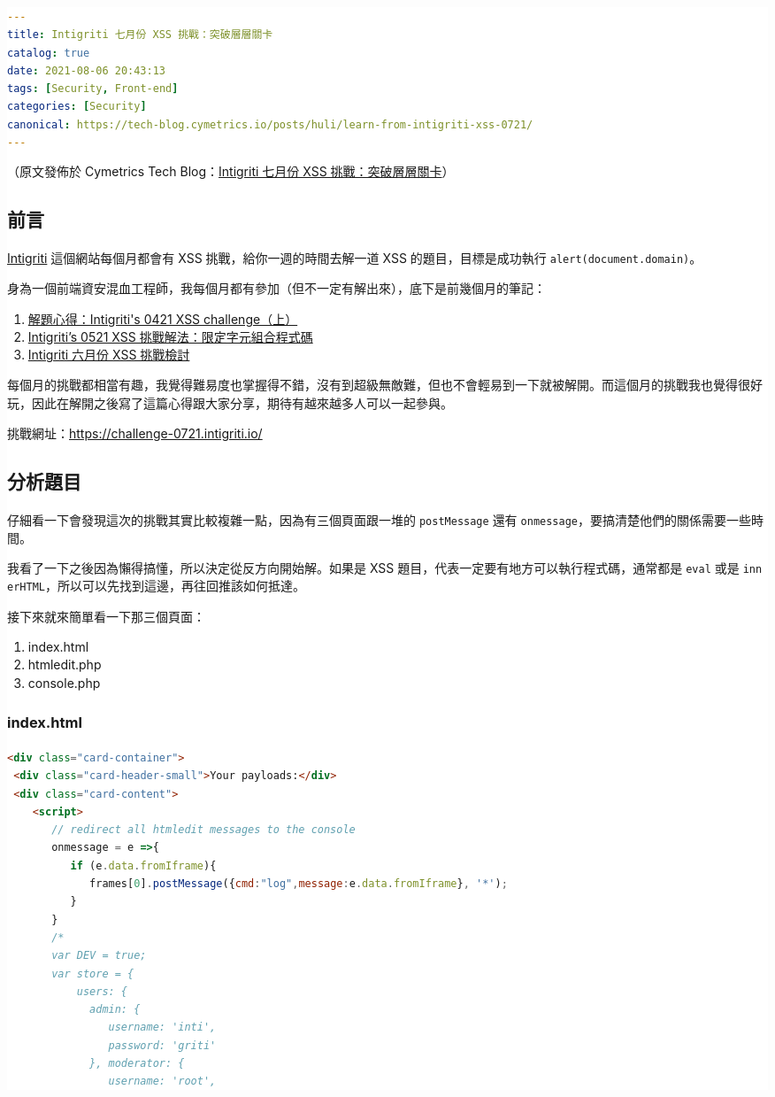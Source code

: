 ```yaml
---
title: Intigriti 七月份 XSS 挑戰：突破層層關卡
catalog: true
date: 2021-08-06 20:43:13
tags: [Security, Front-end]
categories: [Security]
canonical: https://tech-blog.cymetrics.io/posts/huli/learn-from-intigriti-xss-0721/
---
```


（原文發佈於 Cymetrics Tech Blog：[Intigriti 七月份 XSS 挑戰：突破層層關卡](https://tech-blog.cymetrics.io/posts/huli/learn-from-intigriti-xss-0721/)）

## 前言

[Intigriti](https://www.intigriti.com/) 這個網站每個月都會有 XSS 挑戰，給你一週的時間去解一道 XSS 的題目，目標是成功執行 `alert(document.domain)`。

身為一個前端資安混血工程師，我每個月都有參加（但不一定有解出來），底下是前幾個月的筆記：

1. [解題心得：Intigriti's 0421 XSS challenge（上）](https://blog.huli.tw/2021/05/25/xss-challenge-by-intigriti-writeup/)
2. [Intigriti’s 0521 XSS 挑戰解法：限定字元組合程式碼](https://blog.huli.tw/2021/06/07/xss-challenge-by-intigriti-writeup-may/)
3. [Intigriti 六月份 XSS 挑戰檢討](https://blog.huli.tw/2021/07/03/xss-challenge-intigriti-june-review/)

每個月的挑戰都相當有趣，我覺得難易度也掌握得不錯，沒有到超級無敵難，但也不會輕易到一下就被解開。而這個月的挑戰我也覺得很好玩，因此在解開之後寫了這篇心得跟大家分享，期待有越來越多人可以一起參與。

挑戰網址：https://challenge-0721.intigriti.io/



## 分析題目

仔細看一下會發現這次的挑戰其實比較複雜一點，因為有三個頁面跟一堆的 `postMessage` 還有 `onmessage`，要搞清楚他們的關係需要一些時間。

我看了一下之後因為懶得搞懂，所以決定從反方向開始解。如果是 XSS 題目，代表一定要有地方可以執行程式碼，通常都是 `eval` 或是 `innerHTML`，所以可以先找到這邊，再往回推該如何抵達。

接下來就來簡單看一下那三個頁面：

1. index.html
2. htmledit.php
3. console.php

### index.html

``` html
<div class="card-container">
 <div class="card-header-small">Your payloads:</div>
 <div class="card-content">
    <script>
       // redirect all htmledit messages to the console
       onmessage = e =>{
          if (e.data.fromIframe){
             frames[0].postMessage({cmd:"log",message:e.data.fromIframe}, '*');
          }
       }
       /*
       var DEV = true;
       var store = {
           users: {
             admin: {
                username: 'inti',
                password: 'griti'
             }, moderator: {
                username: 'root',
```